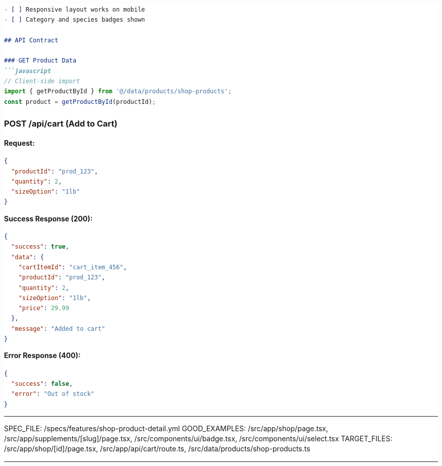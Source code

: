```markdown
- [ ] Responsive layout works on mobile
- [ ] Category and species badges shown

## API Contract

### GET Product Data
```javascript
// Client-side import
import { getProductById } from '@/data/products/shop-products';
const product = getProductById(productId);
```

### POST /api/cart (Add to Cart)
**Request:**
```json
{
  "productId": "prod_123",
  "quantity": 2,
  "sizeOption": "1lb"
}
```

**Success Response (200):**
```json
{
  "success": true,
  "data": {
    "cartItemId": "cart_item_456",
    "productId": "prod_123",
    "quantity": 2,
    "sizeOption": "1lb",
    "price": 29.99
  },
  "message": "Added to cart"
}
```

**Error Response (400):**
```json
{
  "success": false,
  "error": "Out of stock"
}
```

---

SPEC_FILE: /specs/features/shop-product-detail.yml
GOOD_EXAMPLES: /src/app/shop/page.tsx, /src/app/supplements/[slug]/page.tsx, /src/components/ui/badge.tsx, /src/components/ui/select.tsx
TARGET_FILES: /src/app/shop/[id]/page.tsx, /src/app/api/cart/route.ts, /src/data/products/shop-products.ts

---
